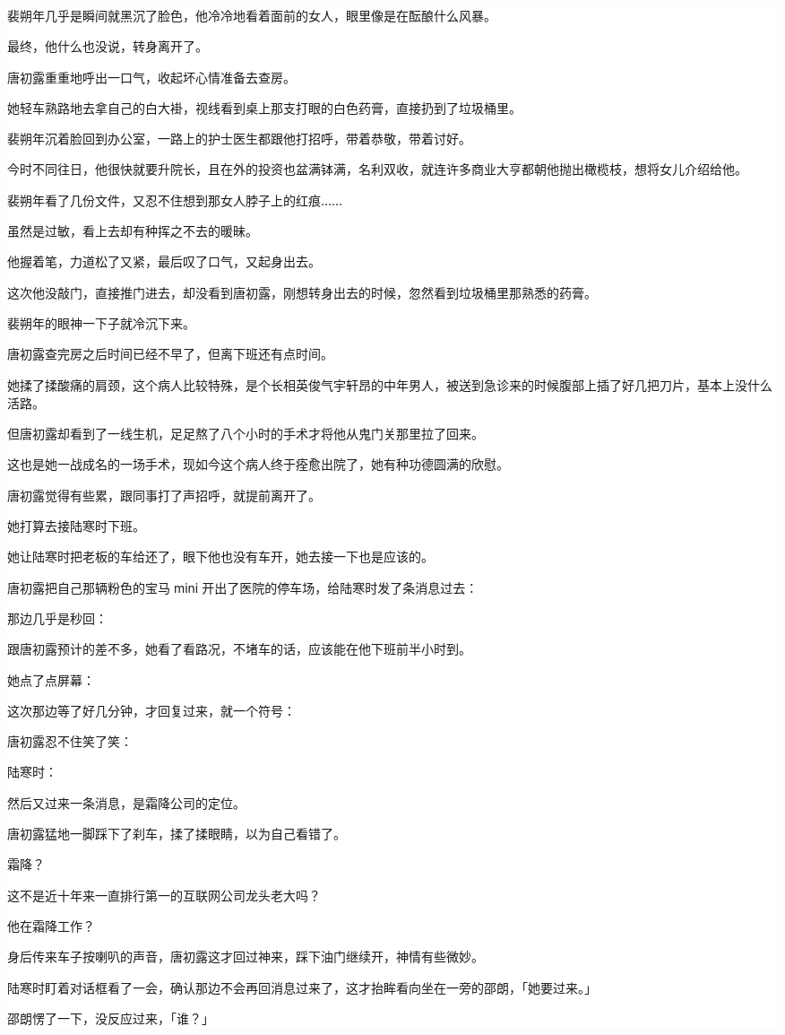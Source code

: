 裴朔年几乎是瞬间就黑沉了脸色，他冷冷地看着面前的女人，眼里像是在酝酿什么风暴。

最终，他什么也没说，转身离开了。

唐初露重重地呼出一口气，收起坏心情准备去查房。

她轻车熟路地去拿自己的白大褂，视线看到桌上那支打眼的白色药膏，直接扔到了垃圾桶里。

裴朔年沉着脸回到办公室，一路上的护士医生都跟他打招呼，带着恭敬，带着讨好。

今时不同往日，他很快就要升院长，且在外的投资也盆满钵满，名利双收，就连许多商业大亨都朝他抛出橄榄枝，想将女儿介绍给他。

裴朔年看了几份文件，又忍不住想到那女人脖子上的红痕……

虽然是过敏，看上去却有种挥之不去的暖昧。

他握着笔，力道松了又紧，最后叹了口气，又起身出去。

这次他没敲门，直接推门进去，却没看到唐初露，刚想转身出去的时候，忽然看到垃圾桶里那熟悉的药膏。

裴朔年的眼神一下子就冷沉下来。

唐初露查完房之后时间已经不早了，但离下班还有点时间。

她揉了揉酸痛的肩颈，这个病人比较特殊，是个长相英俊气宇轩昂的中年男人，被送到急诊来的时候腹部上插了好几把刀片，基本上没什么活路。

但唐初露却看到了一线生机，足足熬了八个小时的手术才将他从鬼门关那里拉了回来。

这也是她一战成名的一场手术，现如今这个病人终于痊愈出院了，她有种功德圆满的欣慰。

唐初露觉得有些累，跟同事打了声招呼，就提前离开了。

她打算去接陆寒时下班。

她让陆寒时把老板的车给还了，眼下他也没有车开，她去接一下也是应该的。

唐初露把自己那辆粉色的宝马 mini 开出了医院的停车场，给陆寒时发了条消息过去：

那边几乎是秒回：

跟唐初露预计的差不多，她看了看路况，不堵车的话，应该能在他下班前半小时到。

她点了点屏幕：

这次那边等了好几分钟，才回复过来，就一个符号：

唐初露忍不住笑了笑：

陆寒时：

然后又过来一条消息，是霜降公司的定位。

唐初露猛地一脚踩下了刹车，揉了揉眼睛，以为自己看错了。

霜降？

这不是近十年来一直排行第一的互联网公司龙头老大吗？

他在霜降工作？

身后传来车子按喇叭的声音，唐初露这才回过神来，踩下油门继续开，神情有些微妙。

陆寒时盯着对话框看了一会，确认那边不会再回消息过来了，这才抬眸看向坐在一旁的邵朗，「她要过来。」

邵朗愣了一下，没反应过来，「谁？」
